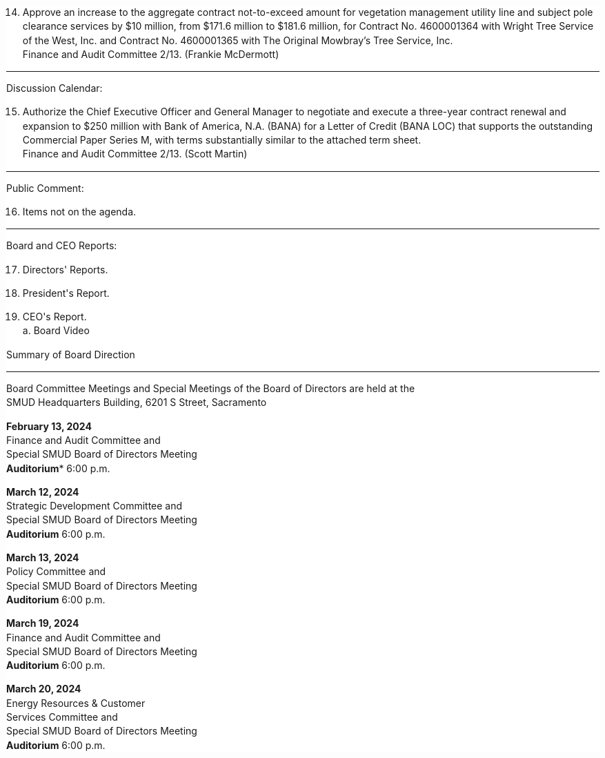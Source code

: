 14. Approve an increase to the aggregate contract not-to-exceed amount for vegetation management utility line and subject pole clearance services by $10 million, from $171.6 million to $181.6 million, for Contract No. 4600001364 with Wright Tree Service of the West, Inc. and Contract No. 4600001365 with The Original Mowbray’s Tree Service, Inc.  
Finance and Audit Committee 2/13. (Frankie McDermott)

* * * * * * *  
Discussion Calendar:

15. Authorize the Chief Executive Officer and General Manager to negotiate and execute a three-year contract renewal and expansion to $250 million with Bank of America, N.A. (BANA) for a Letter of Credit (BANA LOC) that supports the outstanding Commercial Paper Series M, with terms substantially similar to the attached term sheet.  
Finance and Audit Committee 2/13. (Scott Martin)

* * * * * * *  
Public Comment:

16. Items not on the agenda.

* * * * * * *  
Board and CEO Reports:

17. Directors' Reports.

18. President's Report.

19. CEO's Report.  
a. Board Video

Summary of Board Direction  
* * * * * * *

Board Committee Meetings and Special Meetings of the Board of Directors are held at the  
SMUD Headquarters Building, 6201 S Street, Sacramento  

**February 13, 2024**  
Finance and Audit Committee and  
Special SMUD Board of Directors Meeting  
**Auditorium*** 6:00 p.m.  

**March 12, 2024**  
Strategic Development Committee and  
Special SMUD Board of Directors Meeting  
**Auditorium** 6:00 p.m.  

**March 13, 2024**  
Policy Committee and  
Special SMUD Board of Directors Meeting  
**Auditorium** 6:00 p.m.  

**March 19, 2024**  
Finance and Audit Committee and  
Special SMUD Board of Directors Meeting  
**Auditorium** 6:00 p.m.  

**March 20, 2024**  
Energy Resources & Customer  
Services Committee and  
Special SMUD Board of Directors Meeting  
**Auditorium** 6:00 p.m.  
